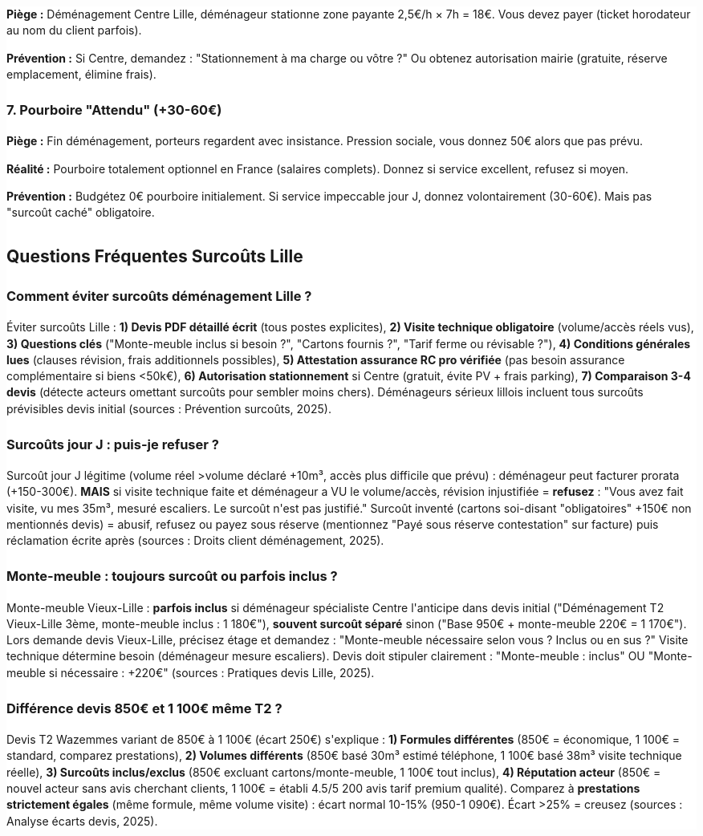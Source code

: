 **Piège :** Déménagement Centre Lille, déménageur stationne zone payante 2,5€/h × 7h = 18€. Vous devez payer (ticket horodateur au nom du client parfois).

**Prévention :** Si Centre, demandez : "Stationnement à ma charge ou vôtre ?" Ou obtenez autorisation mairie (gratuite, réserve emplacement, élimine frais).

### 7. Pourboire "Attendu" (+30-60€)

**Piège :** Fin déménagement, porteurs regardent avec insistance. Pression sociale, vous donnez 50€ alors que pas prévu.

**Réalité :** Pourboire totalement optionnel en France (salaires complets). Donnez si service excellent, refusez si moyen.

**Prévention :** Budgétez 0€ pourboire initialement. Si service impeccable jour J, donnez volontairement (30-60€). Mais pas "surcoût caché" obligatoire.

## Questions Fréquentes Surcoûts Lille

### Comment éviter surcoûts déménagement Lille ?

Éviter surcoûts Lille : **1) Devis PDF détaillé écrit** (tous postes explicites), **2) Visite technique obligatoire** (volume/accès réels vus), **3) Questions clés** ("Monte-meuble inclus si besoin ?", "Cartons fournis ?", "Tarif ferme ou révisable ?"), **4) Conditions générales lues** (clauses révision, frais additionnels possibles), **5) Attestation assurance RC pro vérifiée** (pas besoin assurance complémentaire si biens <50k€), **6) Autorisation stationnement** si Centre (gratuit, évite PV + frais parking), **7) Comparaison 3-4 devis** (détecte acteurs omettant surcoûts pour sembler moins chers). Déménageurs sérieux lillois incluent tous surcoûts prévisibles devis initial (sources : Prévention surcoûts, 2025).

### Surcoûts jour J : puis-je refuser ?

Surcoût jour J légitime (volume réel >volume déclaré +10m³, accès plus difficile que prévu) : déménageur peut facturer prorata (+150-300€). **MAIS** si visite technique faite et déménageur a VU le volume/accès, révision injustifiée = **refusez** : "Vous avez fait visite, vu mes 35m³, mesuré escaliers. Le surcoût n'est pas justifié." Surcoût inventé (cartons soi-disant "obligatoires" +150€ non mentionnés devis) = abusif, refusez ou payez sous réserve (mentionnez "Payé sous réserve contestation" sur facture) puis réclamation écrite après (sources : Droits client déménagement, 2025).

### Monte-meuble : toujours surcoût ou parfois inclus ?

Monte-meuble Vieux-Lille : **parfois inclus** si déménageur spécialiste Centre l'anticipe dans devis initial ("Déménagement T2 Vieux-Lille 3ème, monte-meuble inclus : 1 180€"), **souvent surcoût séparé** sinon ("Base 950€ + monte-meuble 220€ = 1 170€"). Lors demande devis Vieux-Lille, précisez étage et demandez : "Monte-meuble nécessaire selon vous ? Inclus ou en sus ?" Visite technique détermine besoin (déménageur mesure escaliers). Devis doit stipuler clairement : "Monte-meuble : inclus" OU "Monte-meuble si nécessaire : +220€" (sources : Pratiques devis Lille, 2025).

### Différence devis 850€ et 1 100€ même T2 ?

Devis T2 Wazemmes variant de 850€ à 1 100€ (écart 250€) s'explique : **1) Formules différentes** (850€ = économique, 1 100€ = standard, comparez prestations), **2) Volumes différents** (850€ basé 30m³ estimé téléphone, 1 100€ basé 38m³ visite technique réelle), **3) Surcoûts inclus/exclus** (850€ excluant cartons/monte-meuble, 1 100€ tout inclus), **4) Réputation acteur** (850€ = nouvel acteur sans avis cherchant clients, 1 100€ = établi 4.5/5 200 avis tarif premium qualité). Comparez à **prestations strictement égales** (même formule, même volume visite) : écart normal 10-15% (950-1 090€). Écart >25% = creusez (sources : Analyse écarts devis, 2025).
